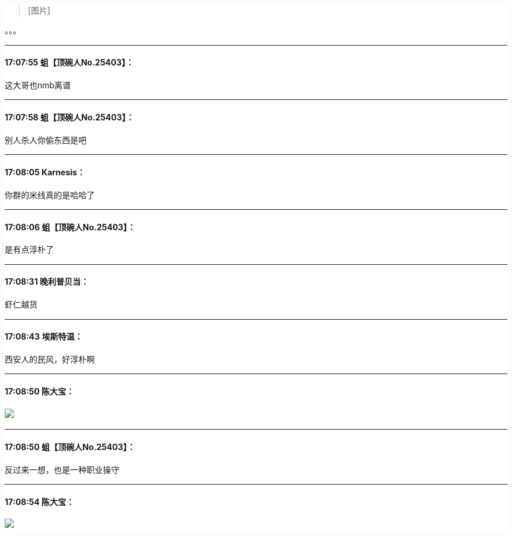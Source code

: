 <blockquote>[图片]</blockquote>
 。。。

*****

#### 17:07:55  蛆【顶碗人No.25403】：

这大哥也nmb离谱

*****

#### 17:07:58  蛆【顶碗人No.25403】：

别人杀人你偷东西是吧

*****

#### 17:08:05  Karnesis：

你群的米线真的是哈哈了

*****

#### 17:08:06  蛆【顶碗人No.25403】：

是有点淳朴了

*****

#### 17:08:31  晚利普贝当：

虾仁越货

*****

#### 17:08:43  埃斯特温：

西安人的民风，好淳朴啊

*****

#### 17:08:50  陈大宝：

![](http://gchat.qpic.cn/gchatpic_new/1416963873/614391357-3151577009-0EBDE388AFCCB0116206B2B11714242E/0?term=2")

*****

#### 17:08:50  蛆【顶碗人No.25403】：

反过来一想，也是一种职业操守

*****

#### 17:08:54  陈大宝：

![](http://gchat.qpic.cn/gchatpic_new/1416963873/614391357-2425621525-BFEF7C57FBCA068D277D25F128FD19C3/0?term=2")
